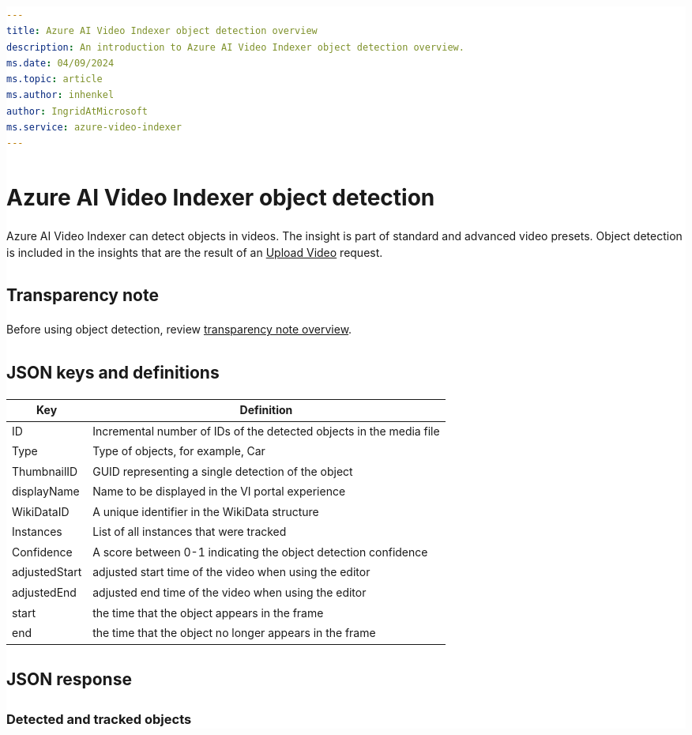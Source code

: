 ```yaml
---
title: Azure AI Video Indexer object detection overview
description: An introduction to Azure AI Video Indexer object detection overview.
ms.date: 04/09/2024
ms.topic: article
ms.author: inhenkel
author: IngridAtMicrosoft
ms.service: azure-video-indexer
---
```


# Azure AI Video Indexer object detection

Azure AI Video Indexer can detect objects in videos. The insight is part of standard and advanced video presets. Object detection is included in the insights that are the result of an [Upload Video](https://api-portal.videoindexer.ai/api-details#api=Operations&operation=Upload-Video) request.

## Transparency note

Before using object detection, review [transparency note overview](/legal/azure-video-indexer/transparency-note?context=/azure/azure-video-indexer/context/context).

## JSON keys and definitions

| **Key** | **Definition** |
| --- | --- |
| ID | Incremental number of IDs of the detected objects in the media file |
| Type | Type of objects,  for example, Car 
| ThumbnailID | GUID representing a single detection of the object |
| displayName | Name to be displayed in the VI portal experience |
| WikiDataID | A unique identifier in the WikiData structure |
| Instances | List of all instances that were tracked  
| Confidence | A score between 0-1 indicating the object detection confidence |
| adjustedStart | adjusted start time of the video when using the editor | 
| adjustedEnd | adjusted end time of the video when using the editor |
| start | the time that the object appears in the frame | 
| end | the time that the object no longer appears in the frame |

## JSON response 

### Detected and tracked objects
